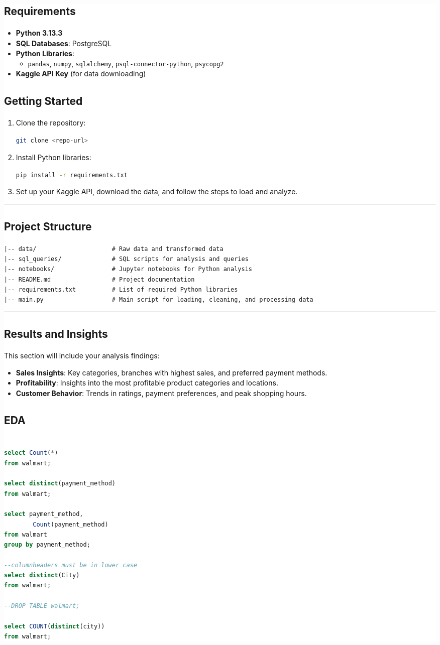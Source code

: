 ## Requirements

- **Python 3.13.3**
- **SQL Databases**:  PostgreSQL
- **Python Libraries**:
  - `pandas`, `numpy`, `sqlalchemy`, `psql-connector-python`, `psycopg2`
- **Kaggle API Key** (for data downloading)

## Getting Started

1. Clone the repository:
   ```bash
   git clone <repo-url>
   ```
2. Install Python libraries:
   ```bash
   pip install -r requirements.txt
   ```
3. Set up your Kaggle API, download the data, and follow the steps to load and analyze.

---

## Project Structure

```plaintext
|-- data/                     # Raw data and transformed data
|-- sql_queries/              # SQL scripts for analysis and queries
|-- notebooks/                # Jupyter notebooks for Python analysis
|-- README.md                 # Project documentation
|-- requirements.txt          # List of required Python libraries
|-- main.py                   # Main script for loading, cleaning, and processing data
```
---

## Results and Insights

This section will include your analysis findings:
- **Sales Insights**: Key categories, branches with highest sales, and preferred payment methods.
- **Profitability**: Insights into the most profitable product categories and locations.
- **Customer Behavior**: Trends in ratings, payment preferences, and peak shopping hours.

## EDA

```sql

select Count(*)
from walmart;

select distinct(payment_method)
from walmart;

select payment_method,
		Count(payment_method)
from walmart
group by payment_method;

--columnheaders must be in lower case
select distinct(City) 
from walmart;

--DROP TABLE walmart;

select COUNT(distinct(city))
from walmart;
```